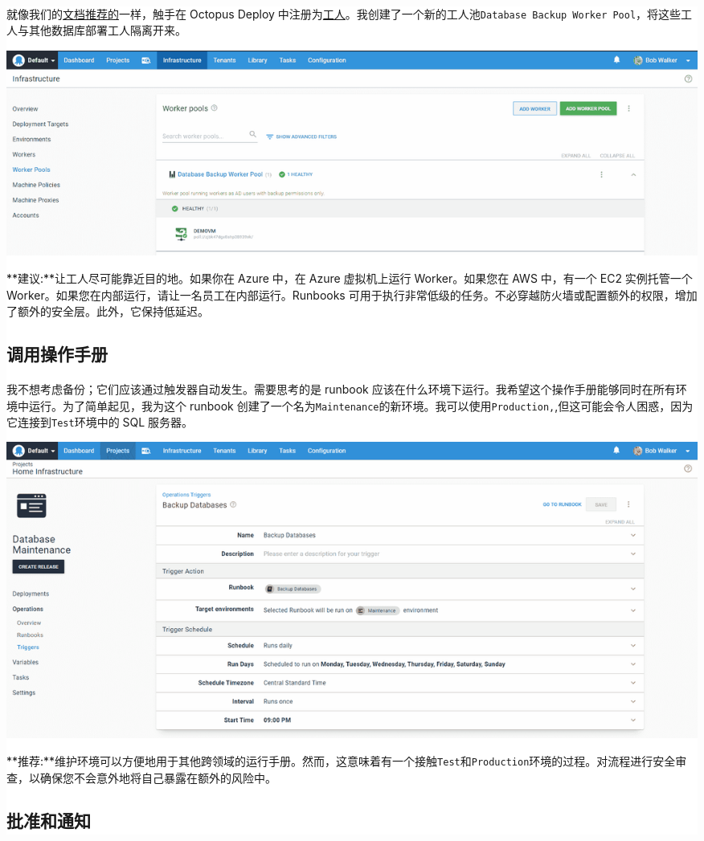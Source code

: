 就像我们的[文档推荐的](https://octopus.com/docs/deployment-examples/database-deployments/configuration/tentacle-and-worker-installation)一样，触手在 Octopus Deploy 中注册为[工人](https://octopus.com/docs/infrastructure/workers)。我创建了一个新的工人池`Database Backup Worker Pool`，将这些工人与其他数据库部署工人隔离开来。

[![](img/9b8cec07ea3f67c59b9d573dad5042e4.png)](#)

**建议:**让工人尽可能靠近目的地。如果你在 Azure 中，在 Azure 虚拟机上运行 Worker。如果您在 AWS 中，有一个 EC2 实例托管一个 Worker。如果您在内部运行，请让一名员工在内部运行。Runbooks 可用于执行非常低级的任务。不必穿越防火墙或配置额外的权限，增加了额外的安全层。此外，它保持低延迟。

## 调用操作手册

我不想考虑备份；它们应该通过触发器自动发生。需要思考的是 runbook 应该在什么环境下运行。我希望这个操作手册能够同时在所有环境中运行。为了简单起见，我为这个 runbook 创建了一个名为`Maintenance`的新环境。我可以使用`Production,`,但这可能会令人困惑，因为它连接到`Test`环境中的 SQL 服务器。

[![](img/83dbd9f3d3c4e1df033b92a1e6750115.png)](#)

**推荐:**维护环境可以方便地用于其他跨领域的运行手册。然而，这意味着有一个接触`Test`和`Production`环境的过程。对流程进行安全审查，以确保您不会意外地将自己暴露在额外的风险中。

## 批准和通知
